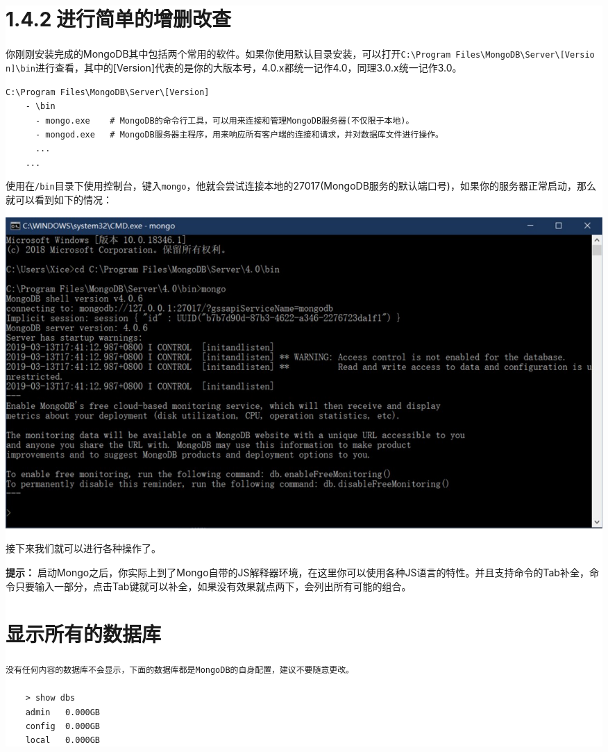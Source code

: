 1.4.2 进行简单的增删改查
===

你刚刚安装完成的MongoDB其中包括两个常用的软件。如果你使用默认目录安装，可以打开`C:\Program Files\MongoDB\Server\[Version]\bin`进行查看，其中的[Version]代表的是你的大版本号，4.0.x都统一记作4.0，同理3.0.x统一记作3.0。

    C:\Program Files\MongoDB\Server\[Version]
        - \bin
          - mongo.exe    # MongoDB的命令行工具，可以用来连接和管理MongoDB服务器(不仅限于本地)。
          - mongod.exe   # MongoDB服务器主程序，用来响应所有客户端的连接和请求，并对数据库文件进行操作。
          ...
        ...

使用在`/bin`目录下使用控制台，键入`mongo`，他就会尝试连接本地的27017(MongoDB服务的默认端口号)，如果你的服务器正常启动，那么就可以看到如下的情况：

![1.4.1 Mongo连接成功](img\1.4.1Mongo连接成功.jpg)

接下来我们就可以进行各种操作了。

**提示：** 启动Mongo之后，你实际上到了Mongo自带的JS解释器环境，在这里你可以使用各种JS语言的特性。并且支持命令的Tab补全，命令只要输入一部分，点击Tab键就可以补全，如果没有效果就点两下，会列出所有可能的组合。

# 显示所有的数据库

    没有任何内容的数据库不会显示，下面的数据库都是MongoDB的自身配置，建议不要随意更改。

        > show dbs
        admin   0.000GB
        config  0.000GB
        local   0.000GB
